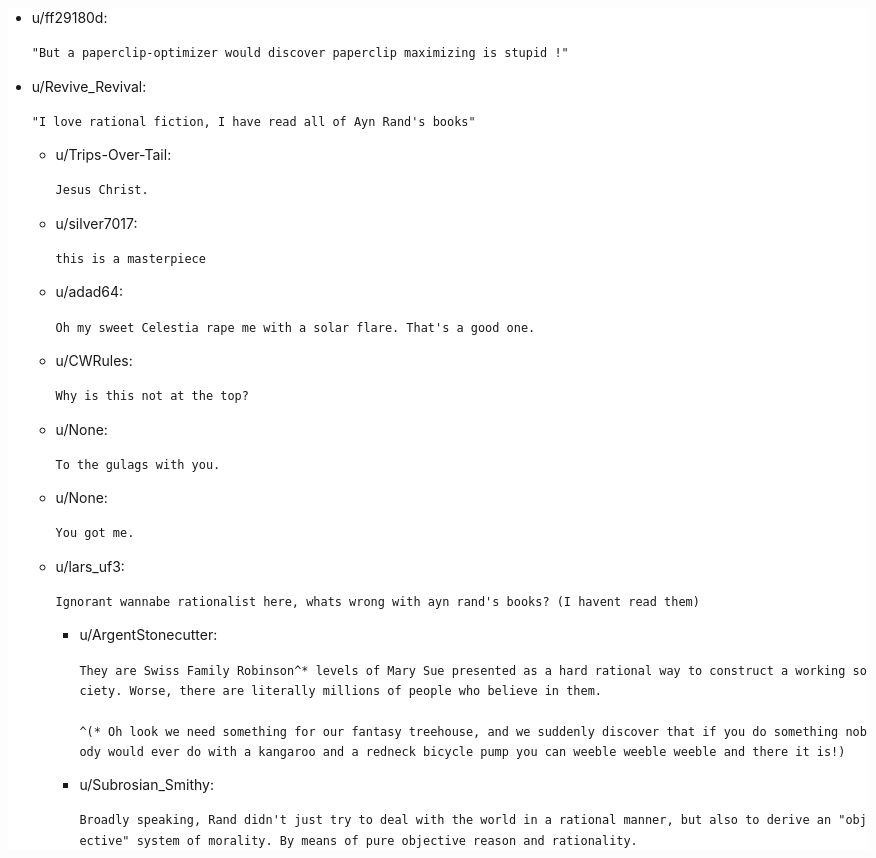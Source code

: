   - u/ff29180d:
    ```
    "But a paperclip-optimizer would discover paperclip maximizing is stupid !"
    ```

- u/Revive_Revival:
  ```
  "I love rational fiction, I have read all of Ayn Rand's books"
  ```

  - u/Trips-Over-Tail:
    ```
    Jesus Christ.
    ```

  - u/silver7017:
    ```
    this is a masterpiece
    ```

  - u/adad64:
    ```
    Oh my sweet Celestia rape me with a solar flare. That's a good one.
    ```

  - u/CWRules:
    ```
    Why is this not at the top?
    ```

  - u/None:
    ```
    To the gulags with you.
    ```

  - u/None:
    ```
    You got me.
    ```

  - u/lars_uf3:
    ```
    Ignorant wannabe rationalist here, whats wrong with ayn rand's books? (I havent read them)
    ```

    - u/ArgentStonecutter:
      ```
      They are Swiss Family Robinson^* levels of Mary Sue presented as a hard rational way to construct a working society. Worse, there are literally millions of people who believe in them.

      ^(* Oh look we need something for our fantasy treehouse, and we suddenly discover that if you do something nobody would ever do with a kangaroo and a redneck bicycle pump you can weeble weeble weeble and there it is!)
      ```

    - u/Subrosian_Smithy:
      ```
      Broadly speaking, Rand didn't just try to deal with the world in a rational manner, but also to derive an "objective" system of morality. By means of pure objective reason and rationality.
